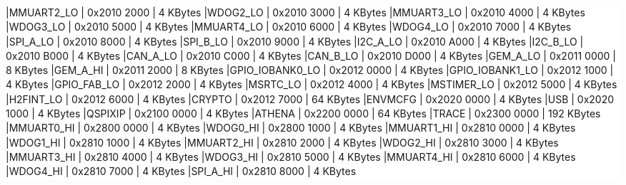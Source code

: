 |MMUART2_LO | 0x2010 2000 	| 4 KBytes
|WDOG2_LO | 0x2010 3000 	| 4 KBytes
|MMUART3_LO | 0x2010 4000 	| 4 KBytes
|WDOG3_LO | 0x2010 5000 	| 4 KBytes
|MMUART4_LO | 0x2010 6000 	| 4 KBytes
|WDOG4_LO | 0x2010 7000 	| 4 KBytes
|SPI_A_LO | 0x2010 8000 	| 4 KBytes
|SPI_B_LO | 0x2010 9000 	| 4 KBytes
|I2C_A_LO | 0x2010 A000 	| 4 KBytes
|I2C_B_LO | 0x2010 B000 	| 4 KBytes
|CAN_A_LO | 0x2010 C000 	| 4 KBytes
|CAN_B_LO | 0x2010 D000 	| 4 KBytes
|GEM_A_LO | 0x2011 0000 	| 8 KBytes
|GEM_A_HI | 0x2011 2000 	| 8 KBytes
|GPIO_IOBANK0_LO | 0x2012 0000 	| 4 KBytes
|GPIO_IOBANK1_LO | 0x2012 1000 	| 4 KBytes
|GPIO_FAB_LO | 0x2012 2000 	| 4 KBytes
|MSRTC_LO | 0x2012 4000 	| 4 KBytes
|MSTIMER_LO | 0x2012 5000 	| 4 KBytes
|H2FINT_LO | 0x2012 6000 	| 4 KBytes
|CRYPTO | 0x2012 7000 	| 64 KBytes
|ENVMCFG | 0x2020 0000 	| 4 KBytes
|USB | 0x2020 1000 	| 4 KBytes
|QSPIXIP | 0x2100 0000 	| 4 KBytes
|ATHENA | 0x2200 0000 	| 64 KBytes
|TRACE | 0x2300 0000 	| 192 KBytes
|MMUART0_HI | 0x2800 0000 	| 4 KBytes
|WDOG0_HI | 0x2800 1000 	| 4 KBytes
|MMUART1_HI | 0x2810 0000 	| 4 KBytes
|WDOG1_HI | 0x2810 1000 	| 4 KBytes
|MMUART2_HI | 0x2810 2000 	| 4 KBytes
|WDOG2_HI | 0x2810 3000 	| 4 KBytes
|MMUART3_HI | 0x2810 4000 	| 4 KBytes
|WDOG3_HI | 0x2810 5000 	| 4 KBytes
|MMUART4_HI | 0x2810 6000 	| 4 KBytes
|WDOG4_HI | 0x2810 7000 	| 4 KBytes
|SPI_A_HI | 0x2810 8000 	| 4 KBytes